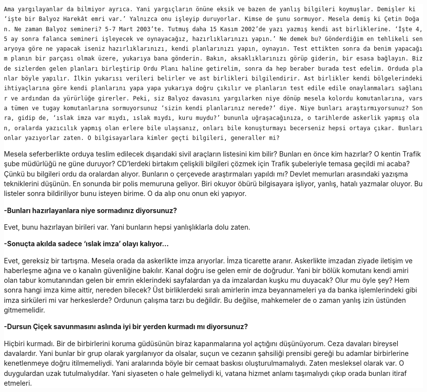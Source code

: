     Ama yargılayanlar da bilmiyor ayrıca. Yani yargıçların önüne eksik ve bazen de yanlış bilgileri koymuşlar. Demişler ki ‘işte bir Balyoz Harekât emri var.’ Yalnızca onu işleyip duruyorlar. Kimse de şunu sormuyor. Mesela demiş ki Çetin Doğan. Ne zaman Balyoz semineri? 5-7 Mart 2003’te. Tutmuş daha 15 Kasım 2002’de yazı yazmış kendi ast birliklerine. ‘İşte 4,5 ay sonra falanca semineri işleyecek ve oynayacağız, hazırlıklarınızı yapın.’ Ne demek bu? Gönderdiğim en tehlikeli senaryoya göre ne yapacak iseniz hazırlıklarınızı, kendi planlarınızı yapın, oynayın. Test ettikten sonra da benim yapacağım planın bir parçası olmak üzere, yukarıya bana gönderin. Bakın, aksaklıklarınızı görüp giderin, bir esasa bağlayın. Biz de sizlerden gelen planları birleştirip Ordu Planı haline getirelim, sonra da hep beraber burada test edelim. Orduda planlar böyle yapılır. İlkin yukarısı verileri belirler ve ast birlikleri bilgilendirir. Ast birlikler kendi bölgelerindeki ihtiyaçlarına göre kendi planlarını yapa yapa yukarıya doğru çıkılır ve planların test edile edile onaylanmaları sağlanır ve ardından da yürürlüğe girerler. Peki, siz Balyoz davasını yargılarken niye dönüp mesela kolordu komutanlarına, varsa tümen ve tugay komutanlarına sormuyorsunuz ‘sizin kendi planlarınız nerede?’ diye. Niye bunları araştırmıyorsunuz? Sonra, gidip de, ‘ıslak imza var mıydı, ıslak mıydı, kuru muydu?’ bununla uğraşacağınıza, o tarihlerde askerlik yapmış olan, oralarda yazıcılık yapmış olan erlere bile ulaşsanız, onları bile konuşturmayı becerseniz hepsi ortaya çıkar. Bunları onlar yazıyorlar zaten. O bilgisayarlara kimler geçti bilgileri, generaller mi?
   </p>
   <p>
    Mesela seferberlikte orduya teslim edilecek dışarıdaki sivil araçların listesini kim bilir? Bunları en önce kim hazırlar? O kentin Trafik şube müdürlüğü ne güne duruyor? CD’lerdeki birtakım çelişkili bilgileri çözmek için Trafik şubeleriyle temasa geçildi mi acaba? Çünkü bu bilgileri ordu da oralardan alıyor. Bunların o çerçevede araştırmaları yapıldı mı? Devlet memurları arasındaki yazışma tekniklerini düşünün. En sonunda bir polis memuruna geliyor. Biri okuyor öbürü bilgisayara işliyor, yanlış, hatalı yazmalar oluyor. Bu listeler sonra bildiriliyor bunu isteyen birime. O da alıp onu onun eki yapıyor.
   </p>
   <p>
    <strong>
     -Bunları hazırlayanlara niye sormadınız diyorsunuz?
    </strong>
   </p>
   <p>
    Evet, bunu hazırlayan birileri var. Yani bunların hepsi yanlışlıklarla dolu zaten.
   </p>
   <p>
    <strong>
     -Sonuçta akılda sadece ‘ıslak imza’ olayı kalıyor…
    </strong>
   </p>
   <p>
    Evet, gereksiz bir tartışma. Mesela orada da askerlikte imza arıyorlar. İmza ticarette aranır. Askerlikte imzadan ziyade iletişim ve haberleşme ağına ve o kanalın güvenliğine bakılır. Kanal doğru ise gelen emir de doğrudur. Yani bir bölük komutanı kendi amiri olan tabur komutanından gelen bir emrin eklerindeki sayfalardan ya da imzalardan kuşku mu duyacak? Olur mu öyle şey? Hem sonra hangi imza kime aittir, nereden bilecek? Üst birliklerdeki sıralı amirlerin imza beyannameleri ya da banka işlemlerindeki gibi imza sirküleri mi var herkeslerde? Ordunun çalışma tarzı bu değildir. Bu değilse, mahkemeler de o zaman yanlış izin üstünden gitmemelidir.
   </p>
   <p>
    <strong>
     -Dursun Çiçek savunmasını aslında iyi bir yerden kurmadı mı diyorsunuz?
    </strong>
   </p>
   <p>
    Hiçbiri kurmadı. Bir de birbirlerini koruma güdüsünün biraz kapanmalarına yol açtığını düşünüyorum. Ceza davaları bireysel davalardır. Yani bunlar bir grup olarak yargılanıyor da olsalar, suçun ve cezanın şahsiliği prensibi gereği bu adamlar birbirlerine kenetlenmeye doğru itilmemeliydi. Yani aralarında böyle bir cemaat baskısı oluşturulmamalıydı. Zaten mesleksel olarak var. O duygulardan uzak tutulmalıydılar. Yani siyaseten o hale gelmeliydi ki, vatana hizmet anlamı taşımalıydı çıkıp orada bunları itiraf etmeleri.
   </p>
   <p>